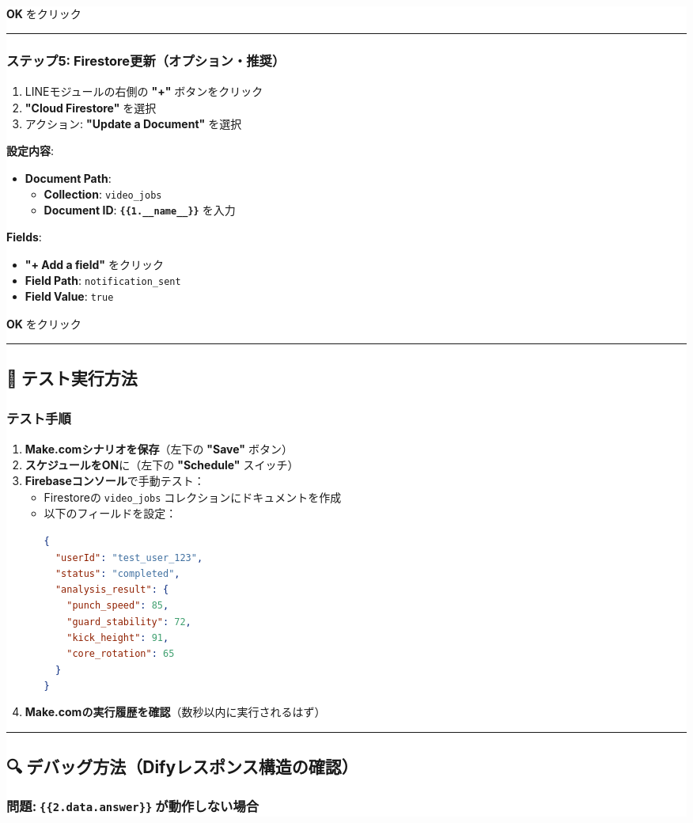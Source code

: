 **OK** をクリック

---

### ステップ5: Firestore更新（オプション・推奨）

1. LINEモジュールの右側の **"+"** ボタンをクリック
2. **"Cloud Firestore"** を選択
3. アクション: **"Update a Document"** を選択

**設定内容**:
- **Document Path**:
  - **Collection**: `video_jobs`
  - **Document ID**: **`{{1.__name__}}`** を入力

**Fields**:
- **"+ Add a field"** をクリック
- **Field Path**: `notification_sent`
- **Field Value**: `true`

**OK** をクリック

---

## 🧪 テスト実行方法

### テスト手順

1. **Make.comシナリオを保存**（左下の **"Save"** ボタン）
2. **スケジュールをON**に（左下の **"Schedule"** スイッチ）
3. **Firebaseコンソール**で手動テスト：
   - Firestoreの `video_jobs` コレクションにドキュメントを作成
   - 以下のフィールドを設定：
     ```json
     {
       "userId": "test_user_123",
       "status": "completed",
       "analysis_result": {
         "punch_speed": 85,
         "guard_stability": 72,
         "kick_height": 91,
         "core_rotation": 65
       }
     }
     ```
4. **Make.comの実行履歴を確認**（数秒以内に実行されるはず）

---

## 🔍 デバッグ方法（Difyレスポンス構造の確認）

### 問題: `{{2.data.answer}}` が動作しない場合
